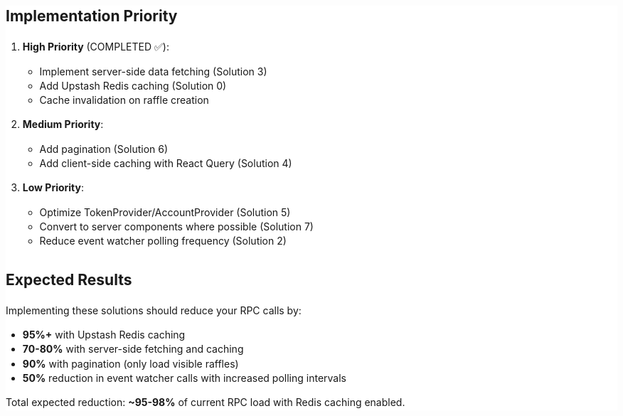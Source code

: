 ## Implementation Priority

1. **High Priority** (COMPLETED ✅): 
   - Implement server-side data fetching (Solution 3)
   - Add Upstash Redis caching (Solution 0)
   - Cache invalidation on raffle creation

2. **Medium Priority**:
   - Add pagination (Solution 6)
   - Add client-side caching with React Query (Solution 4)

3. **Low Priority**:
   - Optimize TokenProvider/AccountProvider (Solution 5)
   - Convert to server components where possible (Solution 7)
   - Reduce event watcher polling frequency (Solution 2)

## Expected Results

Implementing these solutions should reduce your RPC calls by:
- **95%+** with Upstash Redis caching
- **70-80%** with server-side fetching and caching
- **90%** with pagination (only load visible raffles)
- **50%** reduction in event watcher calls with increased polling intervals

Total expected reduction: **~95-98%** of current RPC load with Redis caching enabled. 